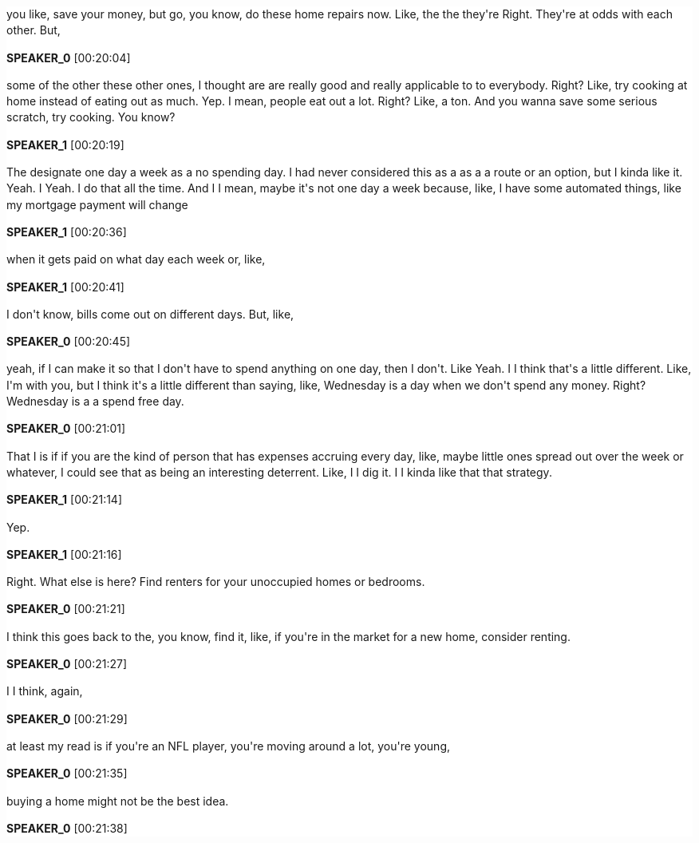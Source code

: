 you like, save your money, but go, you know, do these home repairs now. Like, the the they're Right. They're at odds with each other. But,

**SPEAKER_0** [00:20:04]

some of the other these other ones, I thought are are really good and really applicable to to everybody. Right? Like, try cooking at home instead of eating out as much. Yep. I mean, people eat out a lot. Right? Like, a ton. And you wanna save some serious scratch, try cooking. You know?

**SPEAKER_1** [00:20:19]

The designate one day a week as a no spending day. I had never considered this as a as a a route or an option, but I kinda like it. Yeah. I Yeah. I do that all the time. And I I mean, maybe it's not one day a week because, like, I have some automated things, like my mortgage payment will change

**SPEAKER_1** [00:20:36]

when it gets paid on what day each week or, like,

**SPEAKER_1** [00:20:41]

I don't know, bills come out on different days. But, like,

**SPEAKER_0** [00:20:45]

yeah, if I can make it so that I don't have to spend anything on one day, then I don't. Like Yeah. I I think that's a little different. Like, I'm with you, but I think it's a little different than saying, like, Wednesday is a day when we don't spend any money. Right? Wednesday is a a spend free day.

**SPEAKER_0** [00:21:01]

That I is if if you are the kind of person that has expenses accruing every day, like, maybe little ones spread out over the week or whatever, I could see that as being an interesting deterrent. Like, I I dig it. I I kinda like that that strategy.

**SPEAKER_1** [00:21:14]

Yep.

**SPEAKER_1** [00:21:16]

Right. What else is here? Find renters for your unoccupied homes or bedrooms.

**SPEAKER_0** [00:21:21]

I think this goes back to the, you know, find it, like, if you're in the market for a new home, consider renting.

**SPEAKER_0** [00:21:27]

I I think, again,

**SPEAKER_0** [00:21:29]

at least my read is if you're an NFL player, you're moving around a lot, you're young,

**SPEAKER_0** [00:21:35]

buying a home might not be the best idea.

**SPEAKER_0** [00:21:38]
